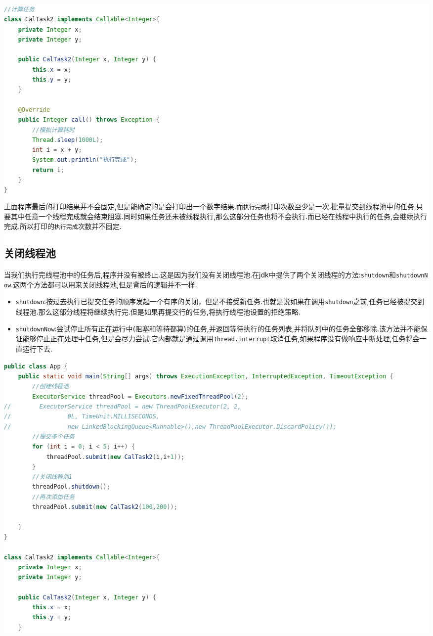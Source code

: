 ```java
//计算任务
class CalTask2 implements Callable<Integer>{
    private Integer x;
    private Integer y;

    public CalTask2(Integer x, Integer y) {
        this.x = x;
        this.y = y;
    }

    @Override
    public Integer call() throws Exception {
        //模拟计算耗时
        Thread.sleep(1000L);
        int i = x + y;
        System.out.println("执行完成");
        return i;
    }
}
```

上面程序最后的打印结果并不会固定,但是能确定的是会打印出一个数字结果.而```执行完成```打印次数至少是一次.批量提交到线程池中的任务,只要其中任意一个线程完成就会结束阻塞.同时如果任务还未被线程执行,那么这部分任务也将不会执行.而已经在线程中执行的任务,会继续执行完成.所以打印的```执行完成```次数并不固定.

## 关闭线程池

当我们执行完线程池中的任务后,程序并没有被终止.这是因为我们没有关闭线程池.在jdk中提供了两个关闭线程的方法:```shutdown```和```shutdownNow```.这两个方法都可以用来关闭线程池,但是背后的逻辑并不一样.

- ```shutdown```:按过去执行已提交任务的顺序发起一个有序的关闭，但是不接受新任务.也就是说如果在调用```shutdown```之前,任务已经被提交到线程池.那么这部分线程将继续执行完.但是如果再提交行的任务,将执行线程池设置的拒绝策略.

- ```shutdownNow```:尝试停止所有正在运行中(阻塞和等待都算)的任务,并返回等待执行的任务列表,并将队列中的任务全部移除.该方法并不能保证能够停止正在处理中任务,但是会尽力尝试.它内部就是通过调用```Thread.interrupt```取消任务,如果程序没有做响应中断处理,任务将会一直运行下去.

```java
public class App {
    public static void main(String[] args) throws ExecutionException, InterruptedException, TimeoutException {
        //创建线程池
        ExecutorService threadPool = Executors.newFixedThreadPool(2);
//        ExecutorService threadPool = new ThreadPoolExecutor(2, 2,
//                0L, TimeUnit.MILLISECONDS,
//                new LinkedBlockingQueue<Runnable>(),new ThreadPoolExecutor.DiscardPolicy());
        //提交多个任务
        for (int i = 0; i < 5; i++) {
            threadPool.submit(new CalTask2(i,i+1));
        }
        //关闭线程池1
        threadPool.shutdown();
        //再次添加任务
        threadPool.submit(new CalTask2(100,200));

    }
}

class CalTask2 implements Callable<Integer>{
    private Integer x;
    private Integer y;

    public CalTask2(Integer x, Integer y) {
        this.x = x;
        this.y = y;
    }

```